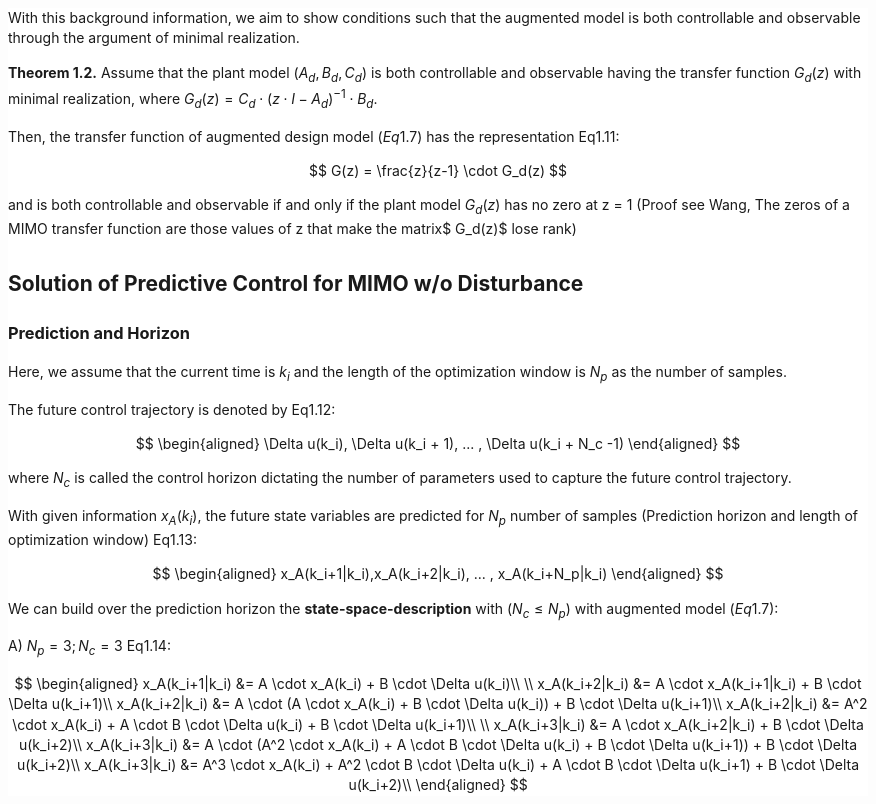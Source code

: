 With this background information, we aim to show conditions such that the augmented model is both controllable and observable through the argument of minimal realization.

**Theorem 1.2.** Assume that the plant model $(A_d,B_d, C_d)$ is both controllable and observable having the transfer function $G_d(z)$ with minimal realization,
where $G_d(z) = C_d \cdot (z \cdot I - A_d)^{-1} \cdot B_d$.

Then, the transfer function of augmented design model ($Eq1.7$) has the representation
Eq1.11:

$$
G(z) = \frac{z}{z-1} \cdot G_d(z)
$$

and is both controllable and observable if and only if the plant model $G_d(z)$ has no zero at z = 1 (Proof see Wang, The zeros of a MIMO transfer function are those values of z that make the matrix$ G_d(z)$ lose rank)

## Solution of Predictive Control for MIMO w/o Disturbance

### Prediction and Horizon

Here, we assume that the current time is $k_i$ and the length of the optimization window is $N_p$ as the number of samples\.

The future control trajectory is denoted by
Eq1.12:

$$
\begin{aligned}
\Delta u(k_i), \Delta u(k_i + 1), ... , \Delta u(k_i + N_c -1)
\end{aligned}
$$

where $N_c$ is called the control horizon dictating the number of parameters used to capture the future control trajectory.

With given information $x_A(k_i)$, the future state variables are predicted for $N_p$ number of samples (Prediction horizon and length of optimization window)
Eq1.13:

$$
\begin{aligned}
x_A(k_i+1|k_i),x_A(k_i+2|k_i), ... , x_A(k_i+N_p|k_i)
\end{aligned}
$$

We can build over the prediction horizon the **state-space-description** with ($N_c \leq N_p$) with augmented model ($Eq1.7$):

A) $N_p=3; N_c=3$
   Eq1.14:

$$
\begin{aligned}
x_A(k_i+1|k_i) &= A \cdot x_A(k_i) + B \cdot \Delta u(k_i)\\
\\
x_A(k_i+2|k_i) &= A \cdot x_A(k_i+1|k_i) + B \cdot \Delta u(k_i+1)\\
x_A(k_i+2|k_i) &= A \cdot (A \cdot x_A(k_i) + B \cdot \Delta u(k_i)) + B \cdot \Delta u(k_i+1)\\
x_A(k_i+2|k_i) &= A^2 \cdot x_A(k_i) + A \cdot B \cdot \Delta u(k_i) + B \cdot \Delta u(k_i+1)\\
\\
x_A(k_i+3|k_i) &= A \cdot x_A(k_i+2|k_i) + B \cdot \Delta u(k_i+2)\\
x_A(k_i+3|k_i) &= A \cdot (A^2 \cdot x_A(k_i) + A \cdot B \cdot \Delta u(k_i) + B \cdot \Delta u(k_i+1)) + B \cdot \Delta u(k_i+2)\\
x_A(k_i+3|k_i) &= A^3 \cdot x_A(k_i) + A^2 \cdot B \cdot \Delta u(k_i) + A \cdot B \cdot \Delta u(k_i+1) + B \cdot \Delta u(k_i+2)\\
\end{aligned}
$$
